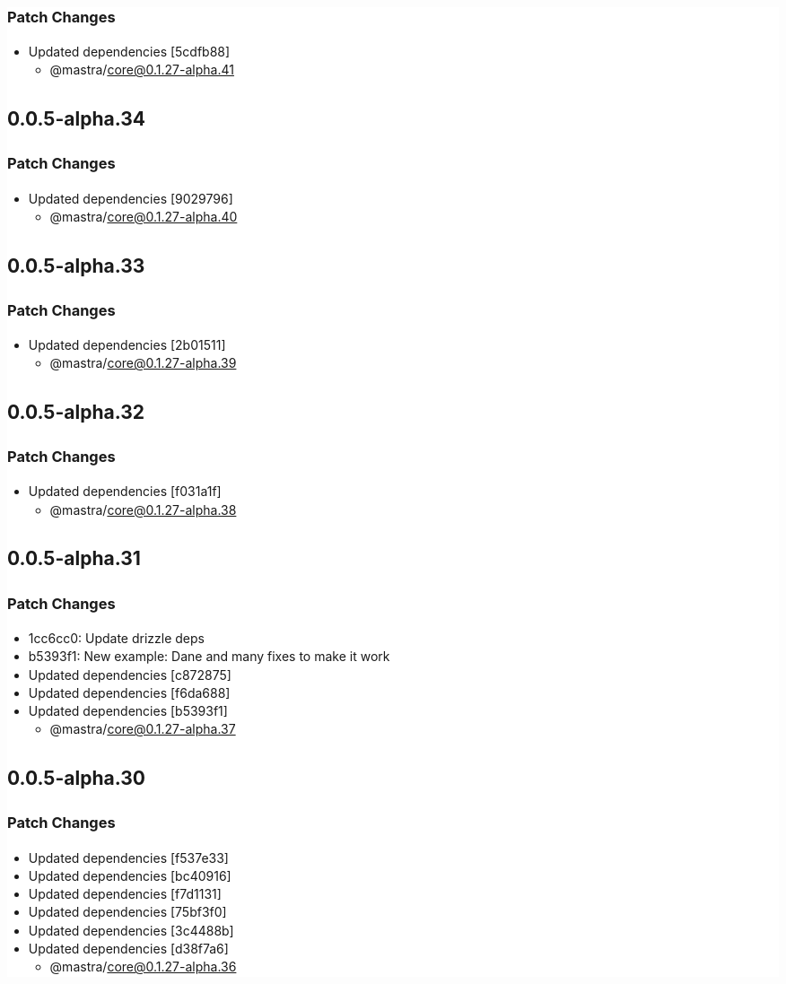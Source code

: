 ### Patch Changes

- Updated dependencies [5cdfb88]
  - @mastra/core@0.1.27-alpha.41

## 0.0.5-alpha.34

### Patch Changes

- Updated dependencies [9029796]
  - @mastra/core@0.1.27-alpha.40

## 0.0.5-alpha.33

### Patch Changes

- Updated dependencies [2b01511]
  - @mastra/core@0.1.27-alpha.39

## 0.0.5-alpha.32

### Patch Changes

- Updated dependencies [f031a1f]
  - @mastra/core@0.1.27-alpha.38

## 0.0.5-alpha.31

### Patch Changes

- 1cc6cc0: Update drizzle deps
- b5393f1: New example: Dane and many fixes to make it work
- Updated dependencies [c872875]
- Updated dependencies [f6da688]
- Updated dependencies [b5393f1]
  - @mastra/core@0.1.27-alpha.37

## 0.0.5-alpha.30

### Patch Changes

- Updated dependencies [f537e33]
- Updated dependencies [bc40916]
- Updated dependencies [f7d1131]
- Updated dependencies [75bf3f0]
- Updated dependencies [3c4488b]
- Updated dependencies [d38f7a6]
  - @mastra/core@0.1.27-alpha.36
